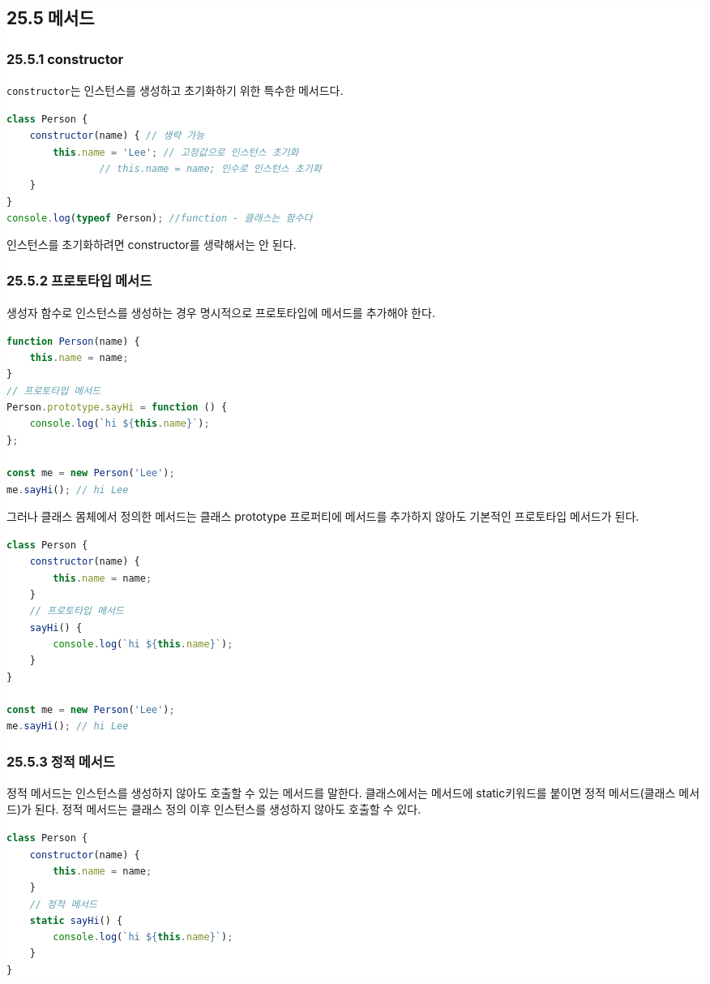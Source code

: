 
## 25.5 메서드
### 25.5.1 constructor
`constructor`는 인스턴스를 생성하고 초기화하기 위한 특수한 메서드다.
```jsx
class Person {
    constructor(name) { // 생략 가능
        this.name = 'Lee'; // 고정값으로 인스턴스 초기화
				// this.name = name; 인수로 인스턴스 초기화
    }
}
console.log(typeof Person); //function - 클래스는 함수다
```

인스턴스를 초기화하려면 constructor를 생략해서는 안 된다.


### 25.5.2 프로토타입 메서드
생성자 함수로 인스턴스를 생성하는 경우 명시적으로 프로토타입에 메서드를 추가해야 한다.
```jsx
function Person(name) {
    this.name = name;
}
// 프로토타입 메서드
Person.prototype.sayHi = function () {
    console.log(`hi ${this.name}`);
};

const me = new Person('Lee');
me.sayHi(); // hi Lee
```

그러나 클래스 몸체에서 정의한 메서드는 클래스 prototype 프로퍼티에 메서드를 추가하지 않아도 기본적인 프로토타입 메서드가 된다.
```jsx
class Person {
    constructor(name) {
        this.name = name;
    }
    // 프로토타입 메서드
    sayHi() {
        console.log(`hi ${this.name}`);
    }
}

const me = new Person('Lee');
me.sayHi(); // hi Lee
```

### 25.5.3 정적 메서드
정적 메서드는 인스턴스를 생성하지 않아도 호출할 수 있는 메서드를 말한다. 클래스에서는 메서드에 static키워드를 붙이면 정적 메서드(클래스 메서드)가 된다.
정적 메서드는 클래스 정의 이후 인스턴스를 생성하지 않아도 호출할 수 있다.
```jsx
class Person {
    constructor(name) {
        this.name = name;
    }
    // 정적 메서드
    static sayHi() {
        console.log(`hi ${this.name}`);
    }
}
```
